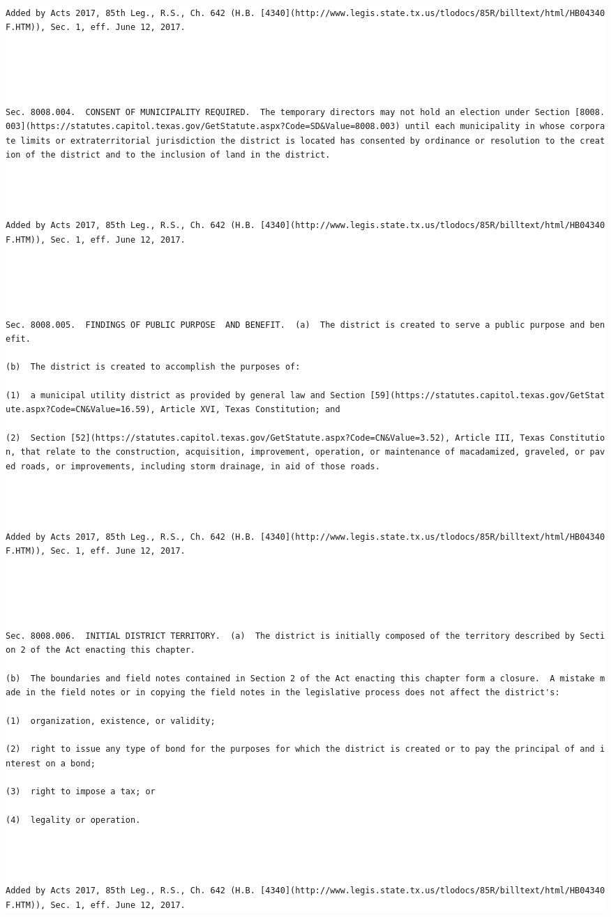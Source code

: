     Added by Acts 2017, 85th Leg., R.S., Ch. 642 (H.B. [4340](http://www.legis.state.tx.us/tlodocs/85R/billtext/html/HB04340F.HTM)), Sec. 1, eff. June 12, 2017.
    
    
    
    
    
    Sec. 8008.004.  CONSENT OF MUNICIPALITY REQUIRED.  The temporary directors may not hold an election under Section [8008.003](https://statutes.capitol.texas.gov/GetStatute.aspx?Code=SD&Value=8008.003) until each municipality in whose corporate limits or extraterritorial jurisdiction the district is located has consented by ordinance or resolution to the creation of the district and to the inclusion of land in the district.
    
    
    
    
    Added by Acts 2017, 85th Leg., R.S., Ch. 642 (H.B. [4340](http://www.legis.state.tx.us/tlodocs/85R/billtext/html/HB04340F.HTM)), Sec. 1, eff. June 12, 2017.
    
    
    
    
    
    Sec. 8008.005.  FINDINGS OF PUBLIC PURPOSE  AND BENEFIT.  (a)  The district is created to serve a public purpose and benefit.
    
    (b)  The district is created to accomplish the purposes of:
    
    (1)  a municipal utility district as provided by general law and Section [59](https://statutes.capitol.texas.gov/GetStatute.aspx?Code=CN&Value=16.59), Article XVI, Texas Constitution; and
    
    (2)  Section [52](https://statutes.capitol.texas.gov/GetStatute.aspx?Code=CN&Value=3.52), Article III, Texas Constitution, that relate to the construction, acquisition, improvement, operation, or maintenance of macadamized, graveled, or paved roads, or improvements, including storm drainage, in aid of those roads.
    
    
    
    
    Added by Acts 2017, 85th Leg., R.S., Ch. 642 (H.B. [4340](http://www.legis.state.tx.us/tlodocs/85R/billtext/html/HB04340F.HTM)), Sec. 1, eff. June 12, 2017.
    
    
    
    
    
    Sec. 8008.006.  INITIAL DISTRICT TERRITORY.  (a)  The district is initially composed of the territory described by Section 2 of the Act enacting this chapter.
    
    (b)  The boundaries and field notes contained in Section 2 of the Act enacting this chapter form a closure.  A mistake made in the field notes or in copying the field notes in the legislative process does not affect the district's:
    
    (1)  organization, existence, or validity;
    
    (2)  right to issue any type of bond for the purposes for which the district is created or to pay the principal of and interest on a bond;
    
    (3)  right to impose a tax; or
    
    (4)  legality or operation.
    
    
    
    
    Added by Acts 2017, 85th Leg., R.S., Ch. 642 (H.B. [4340](http://www.legis.state.tx.us/tlodocs/85R/billtext/html/HB04340F.HTM)), Sec. 1, eff. June 12, 2017.
    